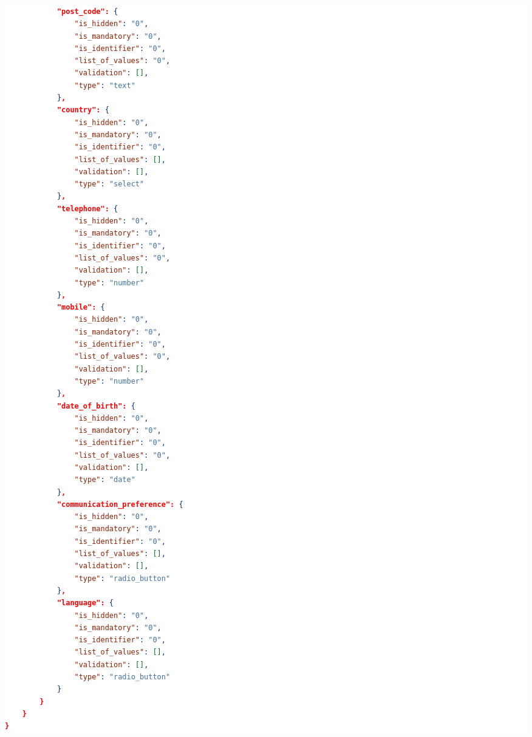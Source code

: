 ```json
            "post_code": {
                "is_hidden": "0",
                "is_mandatory": "0",
                "is_identifier": "0",
                "list_of_values": "0",
                "validation": [],
                "type": "text"
            },
            "country": {
                "is_hidden": "0",
                "is_mandatory": "0",
                "is_identifier": "0",
                "list_of_values": [],
                "validation": [],
                "type": "select"
            },
            "telephone": {
                "is_hidden": "0",
                "is_mandatory": "0",
                "is_identifier": "0",
                "list_of_values": "0",
                "validation": [],
                "type": "number"
            },
            "mobile": {
                "is_hidden": "0",
                "is_mandatory": "0",
                "is_identifier": "0",
                "list_of_values": "0",
                "validation": [],
                "type": "number"
            },
            "date_of_birth": {
                "is_hidden": "0",
                "is_mandatory": "0",
                "is_identifier": "0",
                "list_of_values": "0",
                "validation": [],
                "type": "date"
            },
            "communication_preference": {
                "is_hidden": "0",
                "is_mandatory": "0",
                "is_identifier": "0",
                "list_of_values": [],
                "validation": [],
                "type": "radio_button"
            },
            "language": {
                "is_hidden": "0",
                "is_mandatory": "0",
                "is_identifier": "0",
                "list_of_values": [],
                "validation": [],
                "type": "radio_button"
            }
        }
    }
}
```
